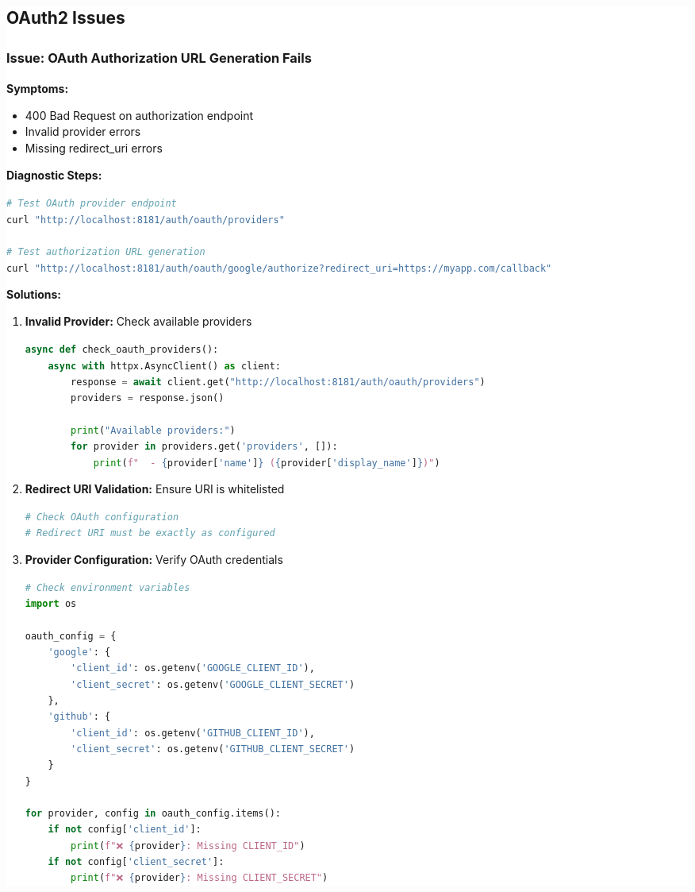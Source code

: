 
## OAuth2 Issues

### Issue: OAuth Authorization URL Generation Fails

**Symptoms:**
- 400 Bad Request on authorization endpoint
- Invalid provider errors
- Missing redirect_uri errors

**Diagnostic Steps:**
```bash
# Test OAuth provider endpoint
curl "http://localhost:8181/auth/oauth/providers"

# Test authorization URL generation
curl "http://localhost:8181/auth/oauth/google/authorize?redirect_uri=https://myapp.com/callback"
```

**Solutions:**
1. **Invalid Provider:** Check available providers
   ```python
   async def check_oauth_providers():
       async with httpx.AsyncClient() as client:
           response = await client.get("http://localhost:8181/auth/oauth/providers")
           providers = response.json()
           
           print("Available providers:")
           for provider in providers.get('providers', []):
               print(f"  - {provider['name']} ({provider['display_name']})")
   ```

2. **Redirect URI Validation:** Ensure URI is whitelisted
   ```bash
   # Check OAuth configuration
   # Redirect URI must be exactly as configured
   ```

3. **Provider Configuration:** Verify OAuth credentials
   ```python
   # Check environment variables
   import os
   
   oauth_config = {
       'google': {
           'client_id': os.getenv('GOOGLE_CLIENT_ID'),
           'client_secret': os.getenv('GOOGLE_CLIENT_SECRET')
       },
       'github': {
           'client_id': os.getenv('GITHUB_CLIENT_ID'),
           'client_secret': os.getenv('GITHUB_CLIENT_SECRET')
       }
   }
   
   for provider, config in oauth_config.items():
       if not config['client_id']:
           print(f"❌ {provider}: Missing CLIENT_ID")
       if not config['client_secret']:
           print(f"❌ {provider}: Missing CLIENT_SECRET")
   ```
